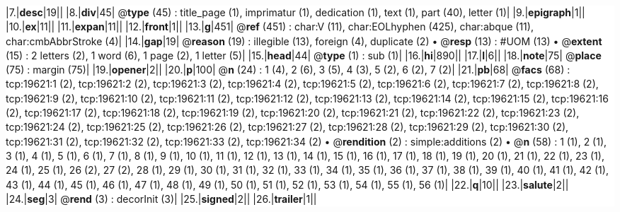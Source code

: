 |7.|__desc__|19||
|8.|__div__|45| @__type__ (45) : title_page (1), imprimatur (1), dedication (1), text (1), part (40), letter (1)|
|9.|__epigraph__|1||
|10.|__ex__|11||
|11.|__expan__|11||
|12.|__front__|1||
|13.|__g__|451| @__ref__ (451) : char:V (11), char:EOLhyphen (425), char:abque (11), char:cmbAbbrStroke (4)|
|14.|__gap__|19| @__reason__ (19) : illegible (13), foreign (4), duplicate (2)  •  @__resp__ (13) : #UOM (13)  •  @__extent__ (15) : 2 letters (2), 1 word (6), 1 page (2), 1 letter (5)|
|15.|__head__|44| @__type__ (1) : sub (1)|
|16.|__hi__|890||
|17.|__l__|6||
|18.|__note__|75| @__place__ (75) : margin (75)|
|19.|__opener__|2||
|20.|__p__|100| @__n__ (24) : 1 (4), 2 (6), 3 (5), 4 (3), 5 (2), 6 (2), 7 (2)|
|21.|__pb__|68| @__facs__ (68) : tcp:19621:1 (2), tcp:19621:2 (2), tcp:19621:3 (2), tcp:19621:4 (2), tcp:19621:5 (2), tcp:19621:6 (2), tcp:19621:7 (2), tcp:19621:8 (2), tcp:19621:9 (2), tcp:19621:10 (2), tcp:19621:11 (2), tcp:19621:12 (2), tcp:19621:13 (2), tcp:19621:14 (2), tcp:19621:15 (2), tcp:19621:16 (2), tcp:19621:17 (2), tcp:19621:18 (2), tcp:19621:19 (2), tcp:19621:20 (2), tcp:19621:21 (2), tcp:19621:22 (2), tcp:19621:23 (2), tcp:19621:24 (2), tcp:19621:25 (2), tcp:19621:26 (2), tcp:19621:27 (2), tcp:19621:28 (2), tcp:19621:29 (2), tcp:19621:30 (2), tcp:19621:31 (2), tcp:19621:32 (2), tcp:19621:33 (2), tcp:19621:34 (2)  •  @__rendition__ (2) : simple:additions (2)  •  @__n__ (58) : 1 (1), 2 (1), 3 (1), 4 (1), 5 (1), 6 (1), 7 (1), 8 (1), 9 (1), 10 (1), 11 (1), 12 (1), 13 (1), 14 (1), 15 (1), 16 (1), 17 (1), 18 (1), 19 (1), 20 (1), 21 (1), 22 (1), 23 (1), 24 (1), 25 (1), 26 (2), 27 (2), 28 (1), 29 (1), 30 (1), 31 (1), 32 (1), 33 (1), 34 (1), 35 (1), 36 (1), 37 (1), 38 (1), 39 (1), 40 (1), 41 (1), 42 (1), 43 (1), 44 (1), 45 (1), 46 (1), 47 (1), 48 (1), 49 (1), 50 (1), 51 (1), 52 (1), 53 (1), 54 (1), 55 (1), 56 (1)|
|22.|__q__|10||
|23.|__salute__|2||
|24.|__seg__|3| @__rend__ (3) : decorInit (3)|
|25.|__signed__|2||
|26.|__trailer__|1||
